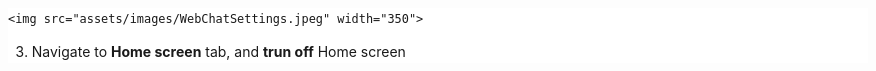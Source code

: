     <img src="assets/images/WebChatSettings.jpeg" width="350">

3. Navigate to **Home screen** tab, and **trun off** Home screen
